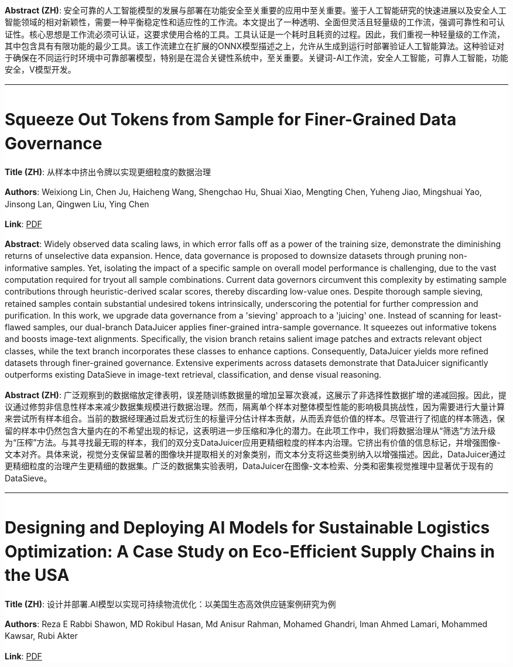 **Abstract (ZH)**: 安全可靠的人工智能模型的发展与部署在功能安全至关重要的应用中至关重要。鉴于人工智能研究的快速进展以及安全人工智能领域的相对新颖性，需要一种平衡稳定性和适应性的工作流。本文提出了一种透明、全面但灵活且轻量级的工作流，强调可靠性和可认证性。核心思想是工作流必须可认证，这要求使用合格的工具。工具认证是一个耗时且耗资的过程。因此，我们重视一种轻量级的工作流，其中包含具有有限功能的最少工具。该工作流建立在扩展的ONNX模型描述之上，允许从生成到运行时部署验证人工智能算法。这种验证对于确保在不同运行时环境中可靠部署模型，特别是在混合关键性系统中，至关重要。关键词-AI工作流，安全人工智能，可靠人工智能，功能安全，V模型开发。 

---
# Squeeze Out Tokens from Sample for Finer-Grained Data Governance 

**Title (ZH)**: 从样本中挤出令牌以实现更细粒度的数据治理 

**Authors**: Weixiong Lin, Chen Ju, Haicheng Wang, Shengchao Hu, Shuai Xiao, Mengting Chen, Yuheng Jiao, Mingshuai Yao, Jinsong Lan, Qingwen Liu, Ying Chen  

**Link**: [PDF](https://arxiv.org/pdf/2503.14559)  

**Abstract**: Widely observed data scaling laws, in which error falls off as a power of the training size, demonstrate the diminishing returns of unselective data expansion. Hence, data governance is proposed to downsize datasets through pruning non-informative samples. Yet, isolating the impact of a specific sample on overall model performance is challenging, due to the vast computation required for tryout all sample combinations. Current data governors circumvent this complexity by estimating sample contributions through heuristic-derived scalar scores, thereby discarding low-value ones. Despite thorough sample sieving, retained samples contain substantial undesired tokens intrinsically, underscoring the potential for further compression and purification. In this work, we upgrade data governance from a 'sieving' approach to a 'juicing' one. Instead of scanning for least-flawed samples, our dual-branch DataJuicer applies finer-grained intra-sample governance. It squeezes out informative tokens and boosts image-text alignments. Specifically, the vision branch retains salient image patches and extracts relevant object classes, while the text branch incorporates these classes to enhance captions. Consequently, DataJuicer yields more refined datasets through finer-grained governance. Extensive experiments across datasets demonstrate that DataJuicer significantly outperforms existing DataSieve in image-text retrieval, classification, and dense visual reasoning. 

**Abstract (ZH)**: 广泛观察到的数据缩放定律表明，误差随训练数据量的增加呈幂次衰减，这展示了非选择性数据扩增的递减回报。因此，提议通过修剪非信息性样本来减少数据集规模进行数据治理。然而，隔离单个样本对整体模型性能的影响极具挑战性，因为需要进行大量计算来尝试所有样本组合。当前的数据经理通过启发式衍生的标量评分估计样本贡献，从而丢弃低价值的样本。尽管进行了彻底的样本筛选，保留的样本中仍然包含大量内在的不希望出现的标记，这表明进一步压缩和净化的潜力。在此项工作中，我们将数据治理从“筛选”方法升级为“压榨”方法。与其寻找最无瑕的样本，我们的双分支DataJuicer应用更精细粒度的样本内治理。它挤出有价值的信息标记，并增强图像-文本对齐。具体来说，视觉分支保留显著的图像块并提取相关的对象类别，而文本分支将这些类别纳入以增强描述。因此，DataJuicer通过更精细粒度的治理产生更精细的数据集。广泛的数据集实验表明，DataJuicer在图像-文本检索、分类和密集视觉推理中显著优于现有的DataSieve。 

---
# Designing and Deploying AI Models for Sustainable Logistics Optimization: A Case Study on Eco-Efficient Supply Chains in the USA 

**Title (ZH)**: 设计并部署.AI模型以实现可持续物流优化：以美国生态高效供应链案例研究为例 

**Authors**: Reza E Rabbi Shawon, MD Rokibul Hasan, Md Anisur Rahman, Mohamed Ghandri, Iman Ahmed Lamari, Mohammed Kawsar, Rubi Akter  

**Link**: [PDF](https://arxiv.org/pdf/2503.14556)  
